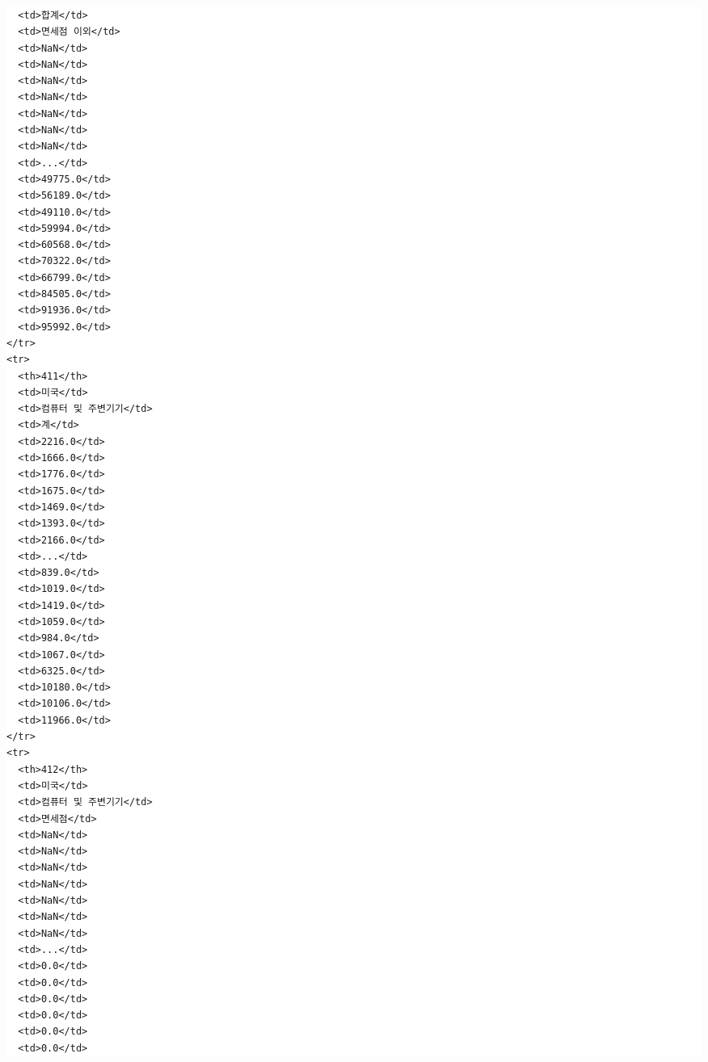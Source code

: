       <td>합계</td>
      <td>면세점 이외</td>
      <td>NaN</td>
      <td>NaN</td>
      <td>NaN</td>
      <td>NaN</td>
      <td>NaN</td>
      <td>NaN</td>
      <td>NaN</td>
      <td>...</td>
      <td>49775.0</td>
      <td>56189.0</td>
      <td>49110.0</td>
      <td>59994.0</td>
      <td>60568.0</td>
      <td>70322.0</td>
      <td>66799.0</td>
      <td>84505.0</td>
      <td>91936.0</td>
      <td>95992.0</td>
    </tr>
    <tr>
      <th>411</th>
      <td>미국</td>
      <td>컴퓨터 및 주변기기</td>
      <td>계</td>
      <td>2216.0</td>
      <td>1666.0</td>
      <td>1776.0</td>
      <td>1675.0</td>
      <td>1469.0</td>
      <td>1393.0</td>
      <td>2166.0</td>
      <td>...</td>
      <td>839.0</td>
      <td>1019.0</td>
      <td>1419.0</td>
      <td>1059.0</td>
      <td>984.0</td>
      <td>1067.0</td>
      <td>6325.0</td>
      <td>10180.0</td>
      <td>10106.0</td>
      <td>11966.0</td>
    </tr>
    <tr>
      <th>412</th>
      <td>미국</td>
      <td>컴퓨터 및 주변기기</td>
      <td>면세점</td>
      <td>NaN</td>
      <td>NaN</td>
      <td>NaN</td>
      <td>NaN</td>
      <td>NaN</td>
      <td>NaN</td>
      <td>NaN</td>
      <td>...</td>
      <td>0.0</td>
      <td>0.0</td>
      <td>0.0</td>
      <td>0.0</td>
      <td>0.0</td>
      <td>0.0</td>